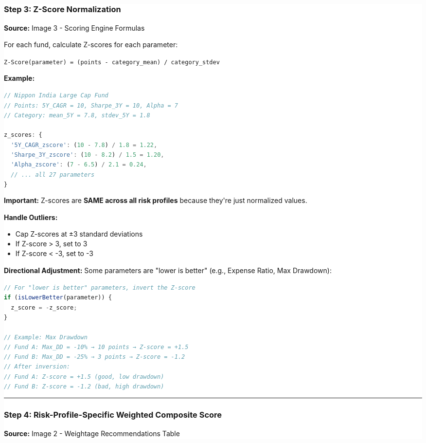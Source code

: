 
### **Step 3: Z-Score Normalization**

**Source:** Image 3 - Scoring Engine Formulas

For each fund, calculate Z-scores for each parameter:

```
Z-Score(parameter) = (points - category_mean) / category_stdev
```

**Example:**
```typescript
// Nippon India Large Cap Fund
// Points: 5Y_CAGR = 10, Sharpe_3Y = 10, Alpha = 7
// Category: mean_5Y = 7.8, stdev_5Y = 1.8

z_scores: {
  '5Y_CAGR_zscore': (10 - 7.8) / 1.8 = 1.22,
  'Sharpe_3Y_zscore': (10 - 8.2) / 1.5 = 1.20,
  'Alpha_zscore': (7 - 6.5) / 2.1 = 0.24,
  // ... all 27 parameters
}
```

**Important:** Z-scores are **SAME across all risk profiles** because they're just normalized values.

**Handle Outliers:**
- Cap Z-scores at ±3 standard deviations
- If Z-score > 3, set to 3
- If Z-score < -3, set to -3

**Directional Adjustment:**
Some parameters are "lower is better" (e.g., Expense Ratio, Max Drawdown):
```typescript
// For "lower is better" parameters, invert the Z-score
if (isLowerBetter(parameter)) {
  z_score = -z_score;
}

// Example: Max Drawdown
// Fund A: Max_DD = -10% → 10 points → Z-score = +1.5
// Fund B: Max_DD = -25% → 3 points → Z-score = -1.2
// After inversion:
// Fund A: Z-score = +1.5 (good, low drawdown)
// Fund B: Z-score = -1.2 (bad, high drawdown)
```

---

### **Step 4: Risk-Profile-Specific Weighted Composite Score**

**Source:** Image 2 - Weightage Recommendations Table
